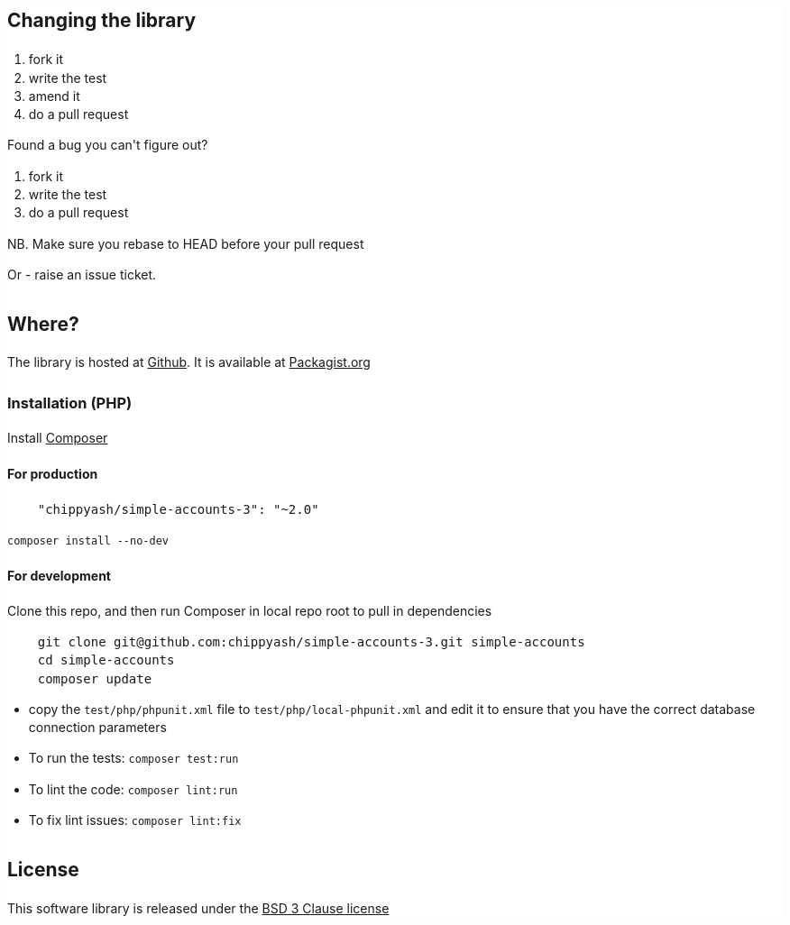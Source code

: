 ## Changing the library

1.  fork it
2.  write the test
3.  amend it
4.  do a pull request

Found a bug you can't figure out?

1.  fork it
2.  write the test
3.  do a pull request

NB. Make sure you rebase to HEAD before your pull request

Or - raise an issue ticket.

## Where?

The library is hosted at [Github](https://github.com/chippyash/simple-accounts-3). It is
available at [Packagist.org](https://packagist.org/packages/chippyash/simple-accounts-3)

### Installation (PHP)

Install [Composer](https://getcomposer.org/)

#### For production

<pre>
    "chippyash/simple-accounts-3": "~2.0"
</pre>
 
`composer install --no-dev`

#### For development

Clone this repo, and then run Composer in local repo root to pull in dependencies

<pre>
    git clone git@github.com:chippyash/simple-accounts-3.git simple-accounts
    cd simple-accounts
    composer update
</pre>

- copy the `test/php/phpunit.xml` file to `test/php/local-phpunit.xml` and
edit it to ensure that you have the correct database connection parameters

- To run the tests: `composer test:run`
- To lint the code: `composer lint:run`
- To fix lint issues: `composer lint:fix`

## License

This software library is released under the [BSD 3 Clause license](https://opensource.org/licenses/BSD-3-Clause)
